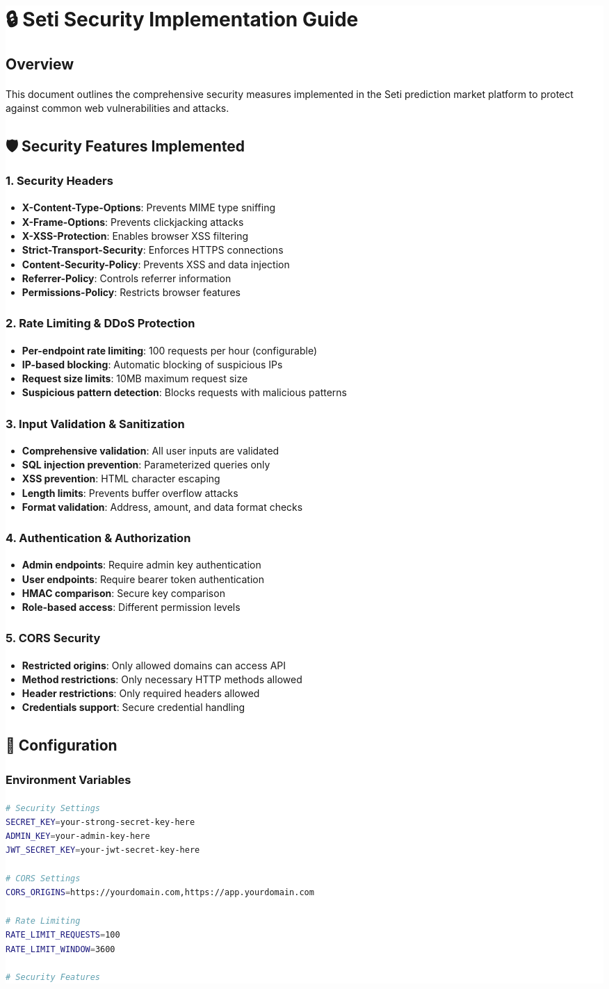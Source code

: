# 🔒 Seti Security Implementation Guide

## Overview
This document outlines the comprehensive security measures implemented in the Seti prediction market platform to protect against common web vulnerabilities and attacks.

## 🛡️ Security Features Implemented

### 1. **Security Headers**
- **X-Content-Type-Options**: Prevents MIME type sniffing
- **X-Frame-Options**: Prevents clickjacking attacks
- **X-XSS-Protection**: Enables browser XSS filtering
- **Strict-Transport-Security**: Enforces HTTPS connections
- **Content-Security-Policy**: Prevents XSS and data injection
- **Referrer-Policy**: Controls referrer information
- **Permissions-Policy**: Restricts browser features

### 2. **Rate Limiting & DDoS Protection**
- **Per-endpoint rate limiting**: 100 requests per hour (configurable)
- **IP-based blocking**: Automatic blocking of suspicious IPs
- **Request size limits**: 10MB maximum request size
- **Suspicious pattern detection**: Blocks requests with malicious patterns

### 3. **Input Validation & Sanitization**
- **Comprehensive validation**: All user inputs are validated
- **SQL injection prevention**: Parameterized queries only
- **XSS prevention**: HTML character escaping
- **Length limits**: Prevents buffer overflow attacks
- **Format validation**: Address, amount, and data format checks

### 4. **Authentication & Authorization**
- **Admin endpoints**: Require admin key authentication
- **User endpoints**: Require bearer token authentication
- **HMAC comparison**: Secure key comparison
- **Role-based access**: Different permission levels

### 5. **CORS Security**
- **Restricted origins**: Only allowed domains can access API
- **Method restrictions**: Only necessary HTTP methods allowed
- **Header restrictions**: Only required headers allowed
- **Credentials support**: Secure credential handling

## 🔧 Configuration

### Environment Variables
```bash
# Security Settings
SECRET_KEY=your-strong-secret-key-here
ADMIN_KEY=your-admin-key-here
JWT_SECRET_KEY=your-jwt-secret-key-here

# CORS Settings
CORS_ORIGINS=https://yourdomain.com,https://app.yourdomain.com

# Rate Limiting
RATE_LIMIT_REQUESTS=100
RATE_LIMIT_WINDOW=3600

# Security Features
```